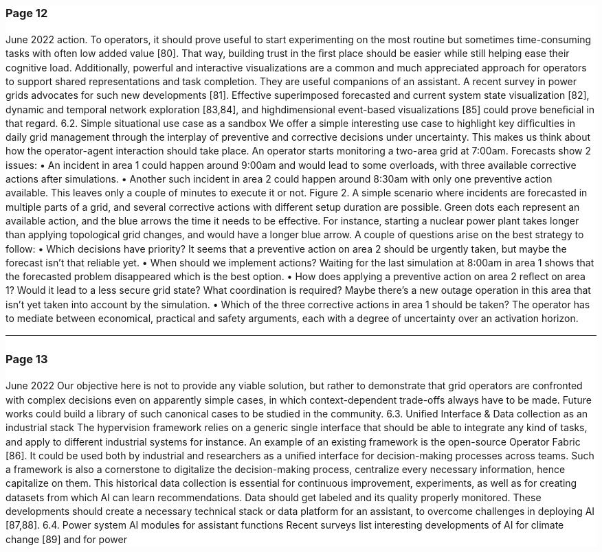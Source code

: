 ### Page 12

June 2022
action. To operators, it should prove useful to start experimenting on the most routine but
sometimes time-consuming tasks with often low added value [80]. That way, building
trust in the ﬁrst place should be easier while still helping ease their cognitive load.
Additionally, powerful and interactive visualizations are a common and much appreciated approach for operators to support shared representations and task completion.
They are useful companions of an assistant. A recent survey in power grids advocates
for such new developments [81]. Effective superimposed forecasted and current system
state visualization [82], dynamic and temporal network exploration [83,84], and highdimensional event-based visualizations [85] could prove beneﬁcial in that regard.
6.2. Simple situational use case as a sandbox
We offer a simple interesting use case to highlight key difﬁculties in daily grid management through the interplay of preventive and corrective decisions under uncertainty. This
makes us think about how the operator-agent interaction should take place. An operator
starts monitoring a two-area grid at 7:00am. Forecasts show 2 issues:
• An incident in area 1 could happen around 9:00am and would lead to some overloads, with three available corrective actions after simulations.
• Another such incident in area 2 could happen around 8:30am with only one preventive action available. This leaves only a couple of minutes to execute it or not.
Figure 2. A simple scenario where incidents are forecasted in multiple parts of a grid, and several corrective
actions with different setup duration are possible. Green dots each represent an available action, and the blue
arrows the time it needs to be effective. For instance, starting a nuclear power plant takes longer than applying
topological grid changes, and would have a longer blue arrow.
A couple of questions arise on the best strategy to follow:
• Which decisions have priority? It seems that a preventive action on area 2 should
be urgently taken, but maybe the forecast isn’t that reliable yet.
• When should we implement actions? Waiting for the last simulation at 8:00am in
area 1 shows that the forecasted problem disappeared which is the best option.
• How does applying a preventive action on area 2 reﬂect on area 1? Would it lead
to a less secure grid state? What coordination is required? Maybe there’s a new
outage operation in this area that isn’t yet taken into account by the simulation.
• Which of the three corrective actions in area 1 should be taken? The operator
has to mediate between economical, practical and safety arguments, each with a
degree of uncertainty over an activation horizon.

---


### Page 13

June 2022
Our objective here is not to provide any viable solution, but rather to demonstrate
that grid operators are confronted with complex decisions even on apparently simple
cases, in which context-dependent trade-offs always have to be made. Future works could
build a library of such canonical cases to be studied in the community.
6.3. Uniﬁed Interface & Data collection as an industrial stack
The hypervision framework relies on a generic single interface that should be able to
integrate any kind of tasks, and apply to different industrial systems for instance. An example of an existing framework is the open-source Operator Fabric [86]. It could be used
both by industrial and researchers as a uniﬁed interface for decision-making processes
across teams. Such a framework is also a cornerstone to digitalize the decision-making
process, centralize every necessary information, hence capitalize on them. This historical
data collection is essential for continuous improvement, experiments, as well as for creating datasets from which AI can learn recommendations. Data should get labeled and
its quality properly monitored. These developments should create a necessary technical
stack or data platform for an assistant, to overcome challenges in deploying AI [87,88].
6.4. Power system AI modules for assistant functions
Recent surveys list interesting developments of AI for climate change [89] and for power